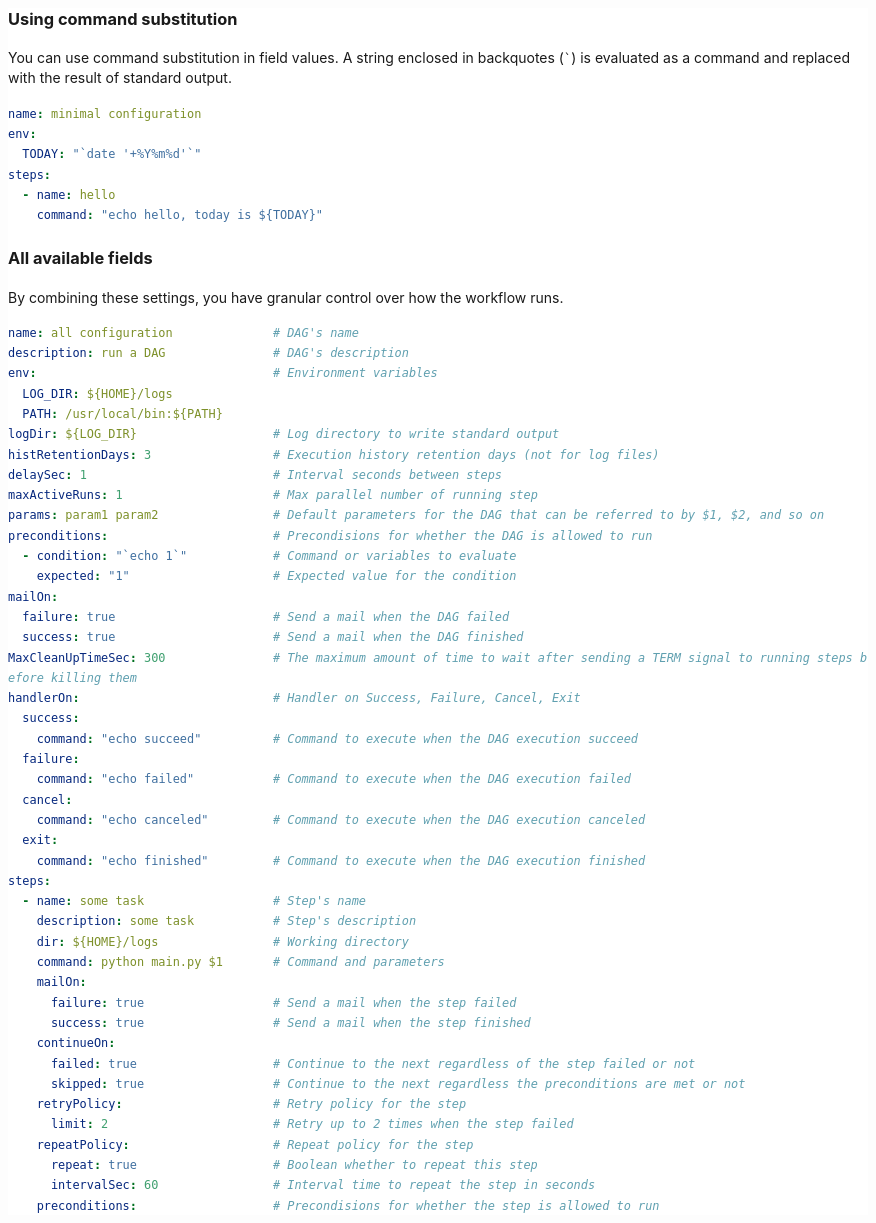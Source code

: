 ### Using command substitution

You can use command substitution in field values. A string enclosed in backquotes (`` ` ``) is evaluated as a command and replaced with the result of standard output.

```yaml
name: minimal configuration          
env:
  TODAY: "`date '+%Y%m%d'`"
steps:                               
  - name: hello
    command: "echo hello, today is ${TODAY}"
```

### All available fields

By combining these settings, you have granular control over how the workflow runs.

```yaml
name: all configuration              # DAG's name
description: run a DAG               # DAG's description
env:                                 # Environment variables
  LOG_DIR: ${HOME}/logs
  PATH: /usr/local/bin:${PATH}
logDir: ${LOG_DIR}                   # Log directory to write standard output
histRetentionDays: 3                 # Execution history retention days (not for log files)
delaySec: 1                          # Interval seconds between steps
maxActiveRuns: 1                     # Max parallel number of running step
params: param1 param2                # Default parameters for the DAG that can be referred to by $1, $2, and so on
preconditions:                       # Precondisions for whether the DAG is allowed to run
  - condition: "`echo 1`"            # Command or variables to evaluate
    expected: "1"                    # Expected value for the condition
mailOn:
  failure: true                      # Send a mail when the DAG failed
  success: true                      # Send a mail when the DAG finished
MaxCleanUpTimeSec: 300               # The maximum amount of time to wait after sending a TERM signal to running steps before killing them
handlerOn:                           # Handler on Success, Failure, Cancel, Exit
  success:                           
    command: "echo succeed"          # Command to execute when the DAG execution succeed
  failure:                           
    command: "echo failed"           # Command to execute when the DAG execution failed
  cancel:                            
    command: "echo canceled"         # Command to execute when the DAG execution canceled
  exit:                              
    command: "echo finished"         # Command to execute when the DAG execution finished
steps:
  - name: some task                  # Step's name
    description: some task           # Step's description
    dir: ${HOME}/logs                # Working directory
    command: python main.py $1       # Command and parameters
    mailOn:
      failure: true                  # Send a mail when the step failed
      success: true                  # Send a mail when the step finished
    continueOn:
      failed: true                   # Continue to the next regardless of the step failed or not
      skipped: true                  # Continue to the next regardless the preconditions are met or not 
    retryPolicy:                     # Retry policy for the step
      limit: 2                       # Retry up to 2 times when the step failed
    repeatPolicy:                    # Repeat policy for the step
      repeat: true                   # Boolean whether to repeat this step
      intervalSec: 60                # Interval time to repeat the step in seconds
    preconditions:                   # Precondisions for whether the step is allowed to run
```